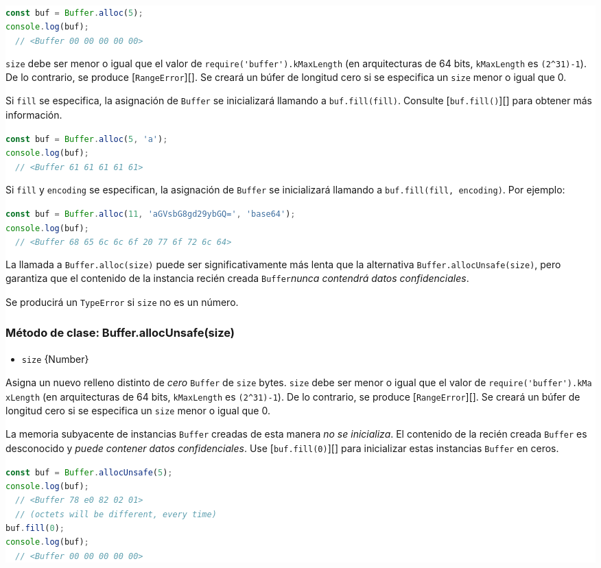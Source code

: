 ```js
const buf = Buffer.alloc(5);
console.log(buf);
  // <Buffer 00 00 00 00 00>
```

`size` debe ser menor o igual que el valor de `require('buffer').kMaxLength` (en arquitecturas de 64 bits, `kMaxLength` es `(2^31)-1`). De lo contrario, se produce [`RangeError`][]. Se creará un búfer de longitud cero si se especifica un `size` menor o igual que 0.

Si `fill` se especifica, la asignación de `Buffer` se inicializará llamando a `buf.fill(fill)`. Consulte [`buf.fill()`][] para obtener más información.

```js
const buf = Buffer.alloc(5, 'a');
console.log(buf);
  // <Buffer 61 61 61 61 61>
```

Si `fill` y `encoding` se especifican, la asignación de `Buffer` se inicializará llamando a `buf.fill(fill, encoding)`. Por ejemplo:

```js
const buf = Buffer.alloc(11, 'aGVsbG8gd29ybGQ=', 'base64');
console.log(buf);
  // <Buffer 68 65 6c 6c 6f 20 77 6f 72 6c 64>
```

La llamada a `Buffer.alloc(size)` puede ser significativamente más lenta que la alternativa `Buffer.allocUnsafe(size)`, pero garantiza que el contenido de la instancia recién creada `Buffer`*nunca contendrá datos confidenciales*.

Se producirá un `TypeError` si `size` no es un número.

### <a name="class-method-bufferallocunsafesize"></a>Método de clase: Buffer.allocUnsafe(size)


* `size` {Number}

Asigna un nuevo relleno distinto de *cero* `Buffer` de `size` bytes.  `size` debe ser menor o igual que el valor de `require('buffer').kMaxLength` (en arquitecturas de 64 bits, `kMaxLength` es `(2^31)-1`). De lo contrario, se produce [`RangeError`][]. Se creará un búfer de longitud cero si se especifica un `size` menor o igual que 0.

La memoria subyacente de instancias `Buffer` creadas de esta manera *no se inicializa*. El contenido de la recién creada `Buffer` es desconocido y *puede contener datos confidenciales*. Use [`buf.fill(0)`][] para inicializar estas instancias `Buffer` en ceros.

```js
const buf = Buffer.allocUnsafe(5);
console.log(buf);
  // <Buffer 78 e0 82 02 01>
  // (octets will be different, every time)
buf.fill(0);
console.log(buf);
  // <Buffer 00 00 00 00 00>
```


[travis-image]: https://img.shields.io/travis/feross/safe-buffer/master.svg
[travis-url]: https://travis-ci.org/feross/safe-buffer
[npm-image]: https://img.shields.io/npm/v/safe-buffer.svg
[npm-url]: https://npmjs.org/package/safe-buffer
[downloads-image]: https://img.shields.io/npm/dm/safe-buffer.svg
[downloads-url]: https://npmjs.org/package/safe-buffer
[standard-image]: https://img.shields.io/badge/code_style-standard-brightgreen.svg
[standard-url]: https://standardjs.com